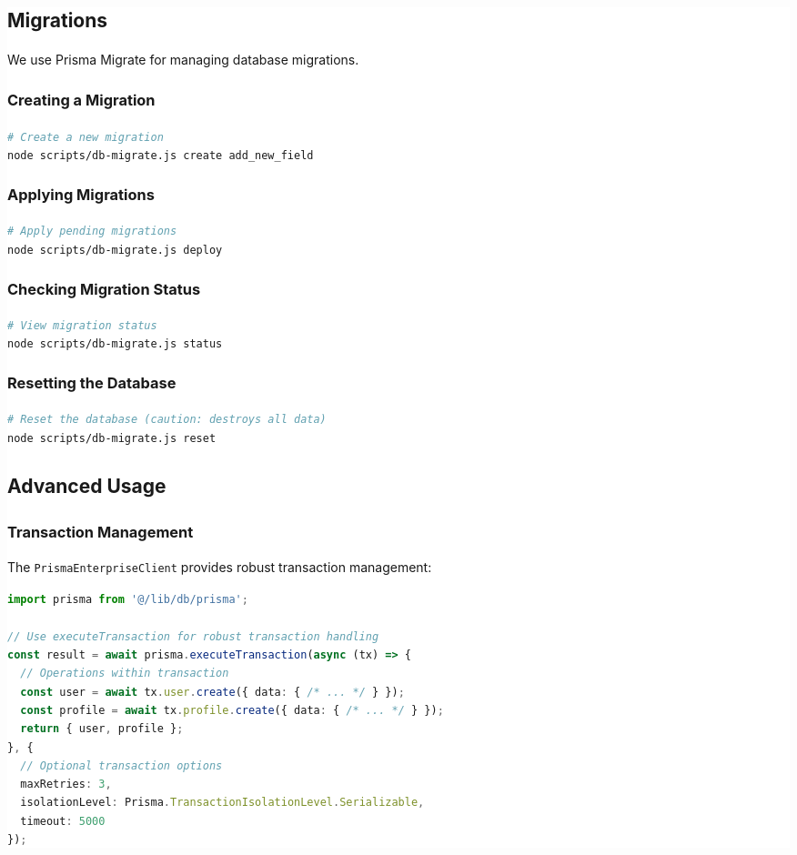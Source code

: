 ## Migrations

We use Prisma Migrate for managing database migrations.

### Creating a Migration

```bash
# Create a new migration
node scripts/db-migrate.js create add_new_field
```

### Applying Migrations

```bash
# Apply pending migrations
node scripts/db-migrate.js deploy
```

### Checking Migration Status

```bash
# View migration status
node scripts/db-migrate.js status
```

### Resetting the Database

```bash
# Reset the database (caution: destroys all data)
node scripts/db-migrate.js reset
```

## Advanced Usage

### Transaction Management

The `PrismaEnterpriseClient` provides robust transaction management:

```typescript
import prisma from '@/lib/db/prisma';

// Use executeTransaction for robust transaction handling
const result = await prisma.executeTransaction(async (tx) => {
  // Operations within transaction
  const user = await tx.user.create({ data: { /* ... */ } });
  const profile = await tx.profile.create({ data: { /* ... */ } });
  return { user, profile };
}, {
  // Optional transaction options
  maxRetries: 3,
  isolationLevel: Prisma.TransactionIsolationLevel.Serializable,
  timeout: 5000
});
```
